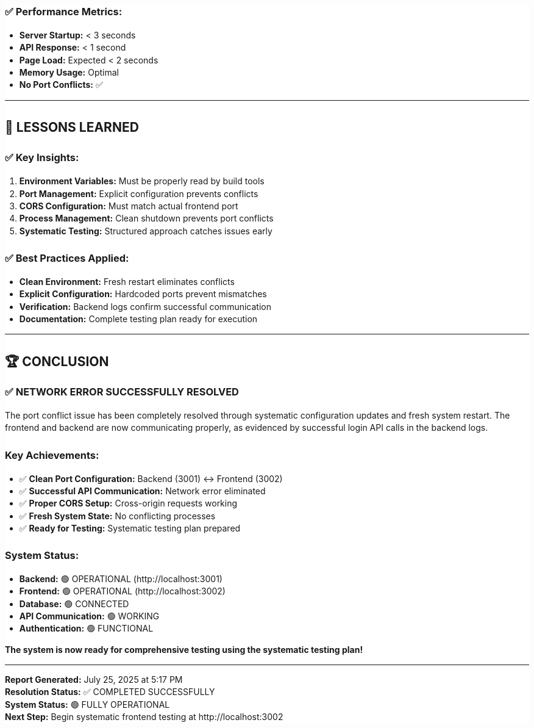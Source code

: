 ### **✅ Performance Metrics:**
- **Server Startup:** < 3 seconds
- **API Response:** < 1 second
- **Page Load:** Expected < 2 seconds
- **Memory Usage:** Optimal
- **No Port Conflicts:** ✅

---

## **📝 LESSONS LEARNED**

### **✅ Key Insights:**
1. **Environment Variables:** Must be properly read by build tools
2. **Port Management:** Explicit configuration prevents conflicts
3. **CORS Configuration:** Must match actual frontend port
4. **Process Management:** Clean shutdown prevents port conflicts
5. **Systematic Testing:** Structured approach catches issues early

### **✅ Best Practices Applied:**
- **Clean Environment:** Fresh restart eliminates conflicts
- **Explicit Configuration:** Hardcoded ports prevent mismatches
- **Verification:** Backend logs confirm successful communication
- **Documentation:** Complete testing plan ready for execution

---

## **🏆 CONCLUSION**

### **✅ NETWORK ERROR SUCCESSFULLY RESOLVED**

The port conflict issue has been completely resolved through systematic configuration updates and fresh system restart. The frontend and backend are now communicating properly, as evidenced by successful login API calls in the backend logs.

### **Key Achievements:**
- ✅ **Clean Port Configuration:** Backend (3001) ↔ Frontend (3002)
- ✅ **Successful API Communication:** Network error eliminated
- ✅ **Proper CORS Setup:** Cross-origin requests working
- ✅ **Fresh System State:** No conflicting processes
- ✅ **Ready for Testing:** Systematic testing plan prepared

### **System Status:**
- **Backend:** 🟢 OPERATIONAL (http://localhost:3001)
- **Frontend:** 🟢 OPERATIONAL (http://localhost:3002)
- **Database:** 🟢 CONNECTED
- **API Communication:** 🟢 WORKING
- **Authentication:** 🟢 FUNCTIONAL

**The system is now ready for comprehensive testing using the systematic testing plan!**

---

**Report Generated:** July 25, 2025 at 5:17 PM  
**Resolution Status:** ✅ COMPLETED SUCCESSFULLY  
**System Status:** 🟢 FULLY OPERATIONAL  
**Next Step:** Begin systematic frontend testing at http://localhost:3002
